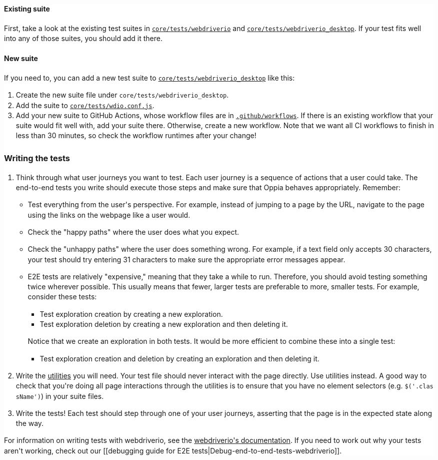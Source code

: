 #### Existing suite

First, take a look at the existing test suites in [`core/tests/webdriverio`](https://github.com/oppia/oppia/tree/develop/core/tests/webdriverio) and [`core/tests/webdriverio_desktop`](https://github.com/oppia/oppia/tree/develop/core/tests/webdriverio_desktop). If your test fits well into any of those suites, you should add it there.

#### New suite

If you need to, you can add a new test suite to [`core/tests/webdriverio_desktop`](https://github.com/oppia/oppia/tree/develop/core/tests/webdriverio_desktop) like this:

1. Create the new suite file under `core/tests/webdriverio_desktop`.
2. Add the suite to [`core/tests/wdio.conf.js`](https://github.com/oppia/oppia/blob/develop/core/tests/wdio.conf.js).
3. Add your new suite to GitHub Actions, whose workflow files are in [`.github/workflows`](https://github.com/oppia/oppia/tree/develop/.github/workflows). If there is an existing workflow that your suite would fit well with, add your suite there. Otherwise, create a new workflow. Note that we want all CI workflows to finish in less than 30 minutes, so check the workflow runtimes after your change!

### Writing the tests

1. Think through what user journeys you want to test. Each user journey is a sequence of actions that a user could take. The end-to-end tests you write should execute those steps and make sure that Oppia behaves appropriately. Remember:

    * Test everything from the user's perspective. For example, instead of jumping to a page by the URL, navigate to the page using the links on the webpage like a user would.
    * Check the "happy paths" where the user does what you expect.
    * Check the "unhappy paths" where the user does something wrong. For example, if a text field only accepts 30 characters, your test should try entering 31 characters to make sure the appropriate error messages appear.
    * E2E tests are relatively "expensive," meaning that they take a while to run. Therefore, you should avoid testing something twice wherever possible. This usually means that fewer, larger tests are preferable to more, smaller tests. For example, consider these tests:

      * Test exploration creation by creating a new exploration.
      * Test exploration deletion by creating a new exploration and then deleting it.

      Notice that we create an exploration in both tests. It would be more efficient to combine these into a single test:

      * Test exploration creation and deletion by creating an exploration and then deleting it.

2. Write the [utilities](#writing-utilities) you will need. Your test file should never interact with the page directly. Use utilities instead. A good way to check that you're doing all page interactions through the utilities is to ensure that you have no element selectors (e.g. `$('.className')`) in your suite files.

3. Write the tests! Each test should step through one of your user journeys, asserting that the page is in the expected state along the way.

For information on writing tests with webdriverio, see the [webdriverio's documentation](https://webdriver.io/docs/gettingstarted). If you need to work out why your tests aren't working, check out our [[debugging guide for E2E tests|Debug-end-to-end-tests-webdriverio]].
